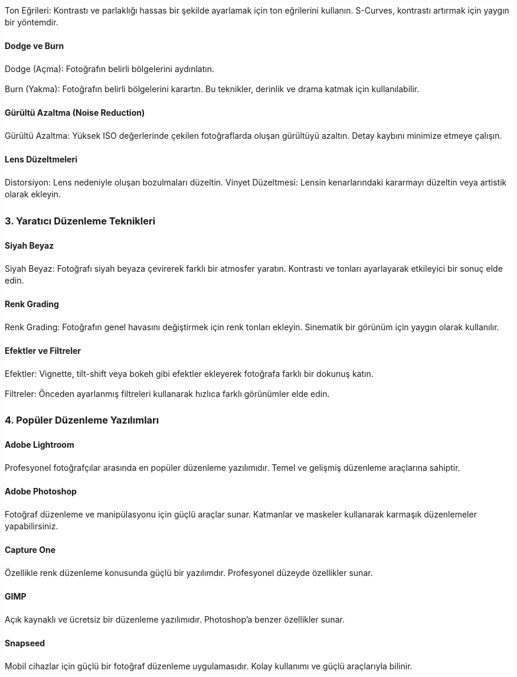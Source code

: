 Ton Eğrileri: Kontrastı ve parlaklığı hassas bir şekilde ayarlamak için ton eğrilerini kullanın. S-Curves, kontrastı artırmak için yaygın bir yöntemdir.

#### Dodge ve Burn

Dodge (Açma): Fotoğrafın belirli bölgelerini aydınlatın.

Burn (Yakma): Fotoğrafın belirli bölgelerini karartın. Bu teknikler, derinlik ve drama katmak için kullanılabilir.

#### Gürültü Azaltma (Noise Reduction)

Gürültü Azaltma: Yüksek ISO değerlerinde çekilen fotoğraflarda oluşan gürültüyü azaltın. Detay kaybını minimize etmeye çalışın.

#### Lens Düzeltmeleri

Distorsiyon: Lens nedeniyle oluşan bozulmaları düzeltin.
Vinyet Düzeltmesi: Lensin kenarlarındaki kararmayı düzeltin veya artistik olarak ekleyin.

### 3. Yaratıcı Düzenleme Teknikleri
#### Siyah Beyaz

Siyah Beyaz: Fotoğrafı siyah beyaza çevirerek farklı bir atmosfer yaratın. Kontrastı ve tonları ayarlayarak etkileyici bir sonuç elde edin.

#### Renk Grading

Renk Grading: Fotoğrafın genel havasını değiştirmek için renk tonları ekleyin. Sinematik bir görünüm için yaygın olarak kullanılır.

#### Efektler ve Filtreler

Efektler: Vignette, tilt-shift veya bokeh gibi efektler ekleyerek fotoğrafa farklı bir dokunuş katın.

Filtreler: Önceden ayarlanmış filtreleri kullanarak hızlıca farklı görünümler elde edin.

### 4. Popüler Düzenleme Yazılımları

#### Adobe Lightroom
Profesyonel fotoğrafçılar arasında en popüler düzenleme yazılımıdır. Temel ve gelişmiş düzenleme araçlarına sahiptir.

#### Adobe Photoshop
Fotoğraf düzenleme ve manipülasyonu için güçlü araçlar sunar. Katmanlar ve maskeler kullanarak karmaşık düzenlemeler yapabilirsiniz.

#### Capture One
Özellikle renk düzenleme konusunda güçlü bir yazılımdır. Profesyonel düzeyde özellikler sunar.

#### GIMP
Açık kaynaklı ve ücretsiz bir düzenleme yazılımıdır. Photoshop’a benzer özellikler sunar.

#### Snapseed
Mobil cihazlar için güçlü bir fotoğraf düzenleme uygulamasıdır. Kolay kullanımı ve güçlü araçlarıyla bilinir.
